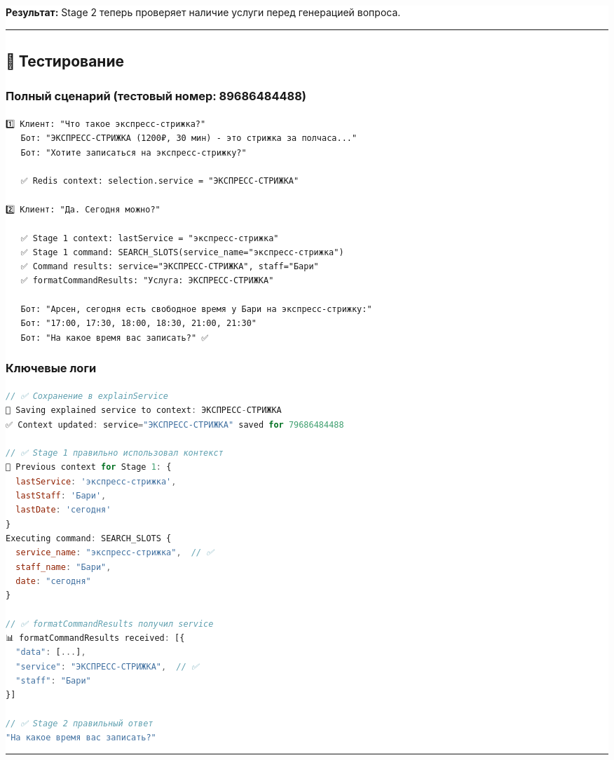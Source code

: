 **Результат:** Stage 2 теперь проверяет наличие услуги перед генерацией вопроса.

---

## 🧪 Тестирование

### Полный сценарий (тестовый номер: 89686484488)

```
1️⃣ Клиент: "Что такое экспресс-стрижка?"
   Бот: "ЭКСПРЕСС-СТРИЖКА (1200₽, 30 мин) - это стрижка за полчаса..."
   Бот: "Хотите записаться на экспресс-стрижку?"

   ✅ Redis context: selection.service = "ЭКСПРЕСС-СТРИЖКА"

2️⃣ Клиент: "Да. Сегодня можно?"

   ✅ Stage 1 context: lastService = "экспресс-стрижка"
   ✅ Stage 1 command: SEARCH_SLOTS(service_name="экспресс-стрижка")
   ✅ Command results: service="ЭКСПРЕСС-СТРИЖКА", staff="Бари"
   ✅ formatCommandResults: "Услуга: ЭКСПРЕСС-СТРИЖКА"

   Бот: "Арсен, сегодня есть свободное время у Бари на экспресс-стрижку:"
   Бот: "17:00, 17:30, 18:00, 18:30, 21:00, 21:30"
   Бот: "На какое время вас записать?" ✅
```

### Ключевые логи

```javascript
// ✅ Сохранение в explainService
💾 Saving explained service to context: ЭКСПРЕСС-СТРИЖКА
✅ Context updated: service="ЭКСПРЕСС-СТРИЖКА" saved for 79686484488

// ✅ Stage 1 правильно использовал контекст
📝 Previous context for Stage 1: {
  lastService: 'экспресс-стрижка',
  lastStaff: 'Бари',
  lastDate: 'сегодня'
}
Executing command: SEARCH_SLOTS {
  service_name: "экспресс-стрижка",  // ✅
  staff_name: "Бари",
  date: "сегодня"
}

// ✅ formatCommandResults получил service
📊 formatCommandResults received: [{
  "data": [...],
  "service": "ЭКСПРЕСС-СТРИЖКА",  // ✅
  "staff": "Бари"
}]

// ✅ Stage 2 правильный ответ
"На какое время вас записать?"
```

---